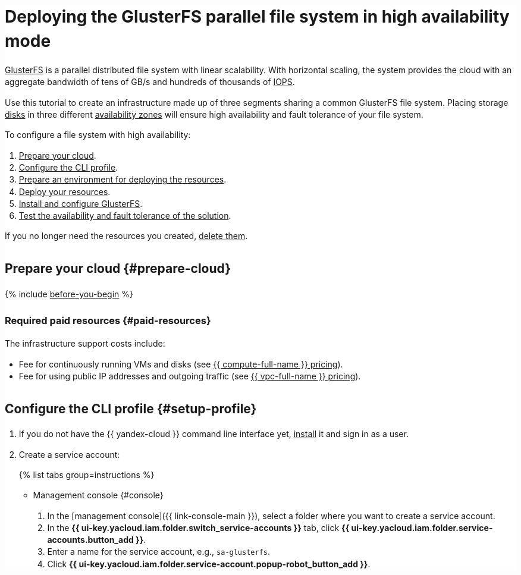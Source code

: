 # Deploying the GlusterFS parallel file system in high availability mode

[GlusterFS](https://en.wikipedia.org/wiki/Gluster#GlusterFS) is a parallel distributed file system with linear scalability. With horizontal scaling, the system provides the cloud with an aggregate bandwidth of tens of GB/s and hundreds of thousands of [IOPS](https://en.wikipedia.org/wiki/IOPS).

Use this tutorial to create an infrastructure made up of three segments sharing a common GlusterFS file system. Placing storage [disks](../../compute/concepts/disk.md) in three different [availability zones](../../overview/concepts/geo-scope.md) will ensure high availability and fault tolerance of your file system.

To configure a file system with high availability:

1. [Prepare your cloud](#prepare-cloud).
1. [Configure the CLI profile](#setup-profile).
1. [Prepare an environment for deploying the resources](#setup-environment).
1. [Deploy your resources](#deploy-resources).
1. [Install and configure GlusterFS](#install-glusterfs).
1. [Test the availability and fault tolerance of the solution](#test-glusterfs).

If you no longer need the resources you created, [delete them](#clear-out).

## Prepare your cloud {#prepare-cloud}

{% include [before-you-begin](../../_tutorials/_tutorials_includes/before-you-begin.md) %}


### Required paid resources {#paid-resources}

The infrastructure support costs include:

* Fee for continuously running VMs and disks (see [{{ compute-full-name }} pricing](../../compute/pricing.md)).
* Fee for using public IP addresses and outgoing traffic (see [{{ vpc-full-name }} pricing](../../vpc/pricing.md)).


## Configure the CLI profile {#setup-profile}

1. If you do not have the {{ yandex-cloud }} command line interface yet, [install](../../cli/quickstart.md) it and sign in as a user.
1. Create a service account:

   {% list tabs group=instructions %}

   - Management console {#console}

      1. In the [management console]({{ link-console-main }}), select a folder where you want to create a service account.
      1. In the **{{ ui-key.yacloud.iam.folder.switch_service-accounts }}** tab, click **{{ ui-key.yacloud.iam.folder.service-accounts.button_add }}**.
      1. Enter a name for the service account, e.g., `sa-glusterfs`.
      1. Click **{{ ui-key.yacloud.iam.folder.service-account.popup-robot_button_add }}**.
